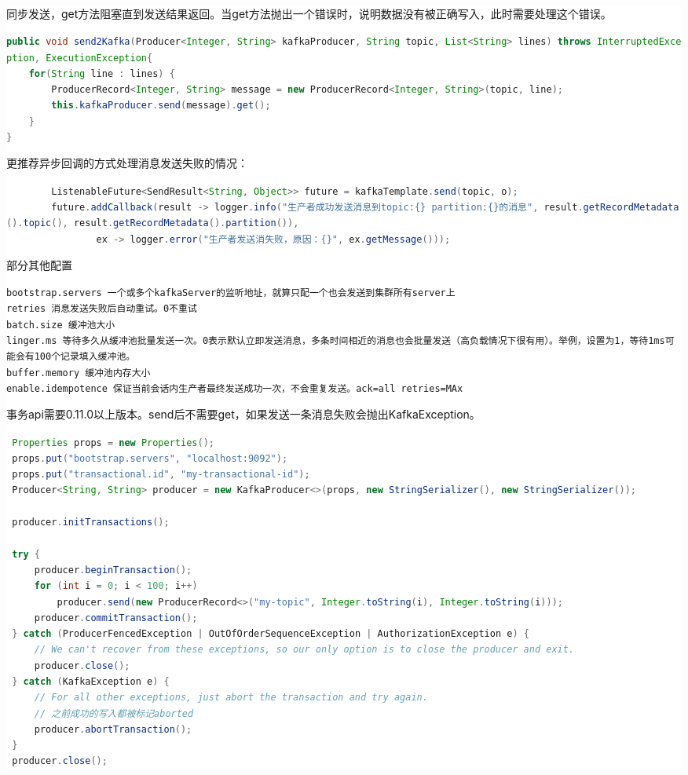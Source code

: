 ```java
```

同步发送，get方法阻塞直到发送结果返回。当get方法抛出一个错误时，说明数据没有被正确写入，此时需要处理这个错误。 

```java
public void send2Kafka(Producer<Integer, String> kafkaProducer, String topic, List<String> lines) throws InterruptedException, ExecutionException{
    for(String line : lines) {
        ProducerRecord<Integer, String> message = new ProducerRecord<Integer, String>(topic, line);
        this.kafkaProducer.send(message).get();
    }
}
```

更推荐异步回调的方式处理消息发送失败的情况：

```java
        ListenableFuture<SendResult<String, Object>> future = kafkaTemplate.send(topic, o);
        future.addCallback(result -> logger.info("生产者成功发送消息到topic:{} partition:{}的消息", result.getRecordMetadata().topic(), result.getRecordMetadata().partition()),
                ex -> logger.error("生产者发送消失败，原因：{}", ex.getMessage()));
```

部分其他配置

```
bootstrap.servers 一个或多个kafkaServer的监听地址，就算只配一个也会发送到集群所有server上
retries 消息发送失败后自动重试。0不重试
batch.size 缓冲池大小
linger.ms 等待多久从缓冲池批量发送一次。0表示默认立即发送消息，多条时间相近的消息也会批量发送（高负载情况下很有用）。举例，设置为1，等待1ms可能会有100个记录填入缓冲池。
buffer.memory 缓冲池内存大小
enable.idempotence 保证当前会话内生产者最终发送成功一次，不会重复发送。ack=all retries=MAx
```

事务api需要0.11.0以上版本。send后不需要get，如果发送一条消息失败会抛出KafkaException。

```java
 Properties props = new Properties();
 props.put("bootstrap.servers", "localhost:9092");
 props.put("transactional.id", "my-transactional-id");
 Producer<String, String> producer = new KafkaProducer<>(props, new StringSerializer(), new StringSerializer());

 producer.initTransactions();

 try {
     producer.beginTransaction();
     for (int i = 0; i < 100; i++)
         producer.send(new ProducerRecord<>("my-topic", Integer.toString(i), Integer.toString(i)));
     producer.commitTransaction();
 } catch (ProducerFencedException | OutOfOrderSequenceException | AuthorizationException e) {
     // We can't recover from these exceptions, so our only option is to close the producer and exit.
     producer.close();
 } catch (KafkaException e) {
     // For all other exceptions, just abort the transaction and try again.
     // 之前成功的写入都被标记aborted
     producer.abortTransaction();
 }
 producer.close();
```
